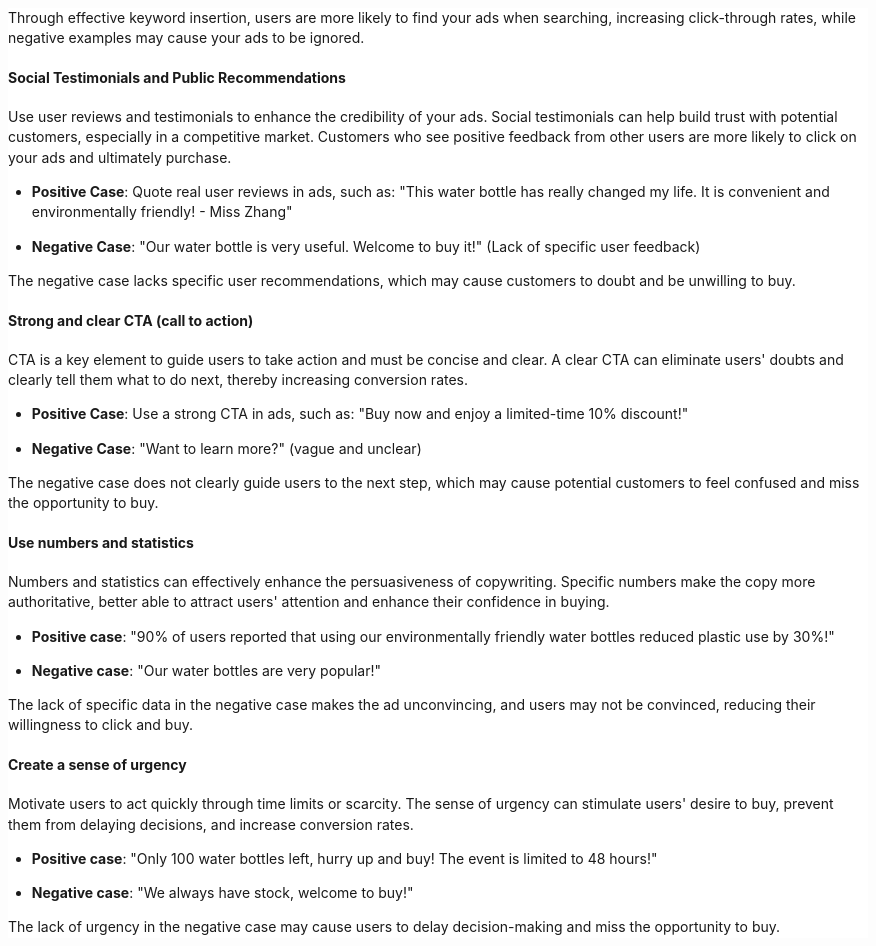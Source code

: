 Through effective keyword insertion, users are more likely to find your ads when searching, increasing click-through rates, while negative examples may cause your ads to be ignored.

#### Social Testimonials and Public Recommendations
Use user reviews and testimonials to enhance the credibility of your ads. Social testimonials can help build trust with potential customers, especially in a competitive market. Customers who see positive feedback from other users are more likely to click on your ads and ultimately purchase.
- **Positive Case**:
Quote real user reviews in ads, such as: "This water bottle has really changed my life. It is convenient and environmentally friendly! - Miss Zhang"

- **Negative Case**:
"Our water bottle is very useful. Welcome to buy it!" (Lack of specific user feedback)

The negative case lacks specific user recommendations, which may cause customers to doubt and be unwilling to buy.

#### Strong and clear CTA (call to action)

CTA is a key element to guide users to take action and must be concise and clear. A clear CTA can eliminate users' doubts and clearly tell them what to do next, thereby increasing conversion rates.

- **Positive Case**:
Use a strong CTA in ads, such as: "Buy now and enjoy a limited-time 10% discount!"

- **Negative Case**:
"Want to learn more?" (vague and unclear)

The negative case does not clearly guide users to the next step, which may cause potential customers to feel confused and miss the opportunity to buy.

#### Use numbers and statistics
Numbers and statistics can effectively enhance the persuasiveness of copywriting. Specific numbers make the copy more authoritative, better able to attract users' attention and enhance their confidence in buying.

- **Positive case**:
"90% of users reported that using our environmentally friendly water bottles reduced plastic use by 30%!"

- **Negative case**:
"Our water bottles are very popular!"

The lack of specific data in the negative case makes the ad unconvincing, and users may not be convinced, reducing their willingness to click and buy.

#### Create a sense of urgency
Motivate users to act quickly through time limits or scarcity. The sense of urgency can stimulate users' desire to buy, prevent them from delaying decisions, and increase conversion rates.

- **Positive case**:
"Only 100 water bottles left, hurry up and buy! The event is limited to 48 hours!"

- **Negative case**:
"We always have stock, welcome to buy!"

The lack of urgency in the negative case may cause users to delay decision-making and miss the opportunity to buy.
